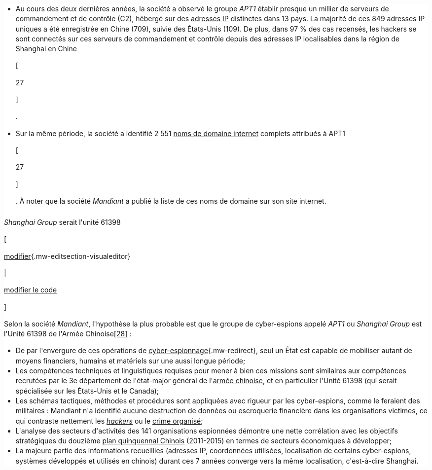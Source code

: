 -   Au cours des deux dernières années, la société a observé le groupe *APT1* établir presque un millier de serveurs de commandement et de contrôle (C2), hébergé sur des [adresses IP](/wiki/Adresse_IP "Adresse IP") distinctes dans 13 pays. La majorité de ces 849 adresses IP uniques a été enregistrée en Chine (709), suivie des États-Unis (109). De plus, dans 97 % des cas recensés, les hackers se sont connectés sur ces serveurs de commandement et contrôle depuis des adresses IP localisables dans la région de Shanghai en Chine[](#cite_note-MandiantReportAPT1P4-27)

    \[

    27

    \]

    .

-   Sur la même période, la société a identifié 2 551 [noms de domaine internet](/wiki/Nom_de_domaine "Nom de domaine") complets attribués à APT1[](#cite_note-MandiantReportAPT1P4-27)

    \[

    27

    \]

    . À noter que la société *Mandiant* a publié la liste de ces noms de domaine sur son site internet.

### 

*Shanghai Group* serait l\'unité 61398

\[

[modifier](/w/index.php?title=Unit%C3%A9_61398&veaction=edit&section=6 "Modifier la section : Shanghai Group serait l'unité 61398"){.mw-editsection-visualeditor}

\|

[modifier le code](/w/index.php?title=Unit%C3%A9_61398&action=edit&section=6 "Modifier la section : Shanghai Group serait l'unité 61398")

\]

Selon la société *Mandiant*, l\'hypothèse la plus probable est que le groupe de cyber-espions appelé *APT1* ou *Shanghai Group* est l\'Unité 61398 de l\'Armée Chinoise[\[28\]](#cite_note-MandiantReportAPT1P59-60-28) :

-   De par l\'envergure de ces opérations de [cyber-espionnage](/wiki/Cyber-espionnage "Cyber-espionnage"){.mw-redirect}, seul un État est capable de mobiliser autant de moyens financiers, humains et matériels sur une aussi longue période;
-   Les compétences techniques et linguistiques requises pour mener à bien ces missions sont similaires aux compétences recrutées par le 3e département de l\'état-major général de l\'[armée chinoise](/wiki/Arm%C3%A9e_populaire_de_lib%C3%A9ration "Armée populaire de libération"), et en particulier l\'Unité 61398 (qui serait spécialisée sur les États-Unis et le Canada);
-   Les schémas tactiques, méthodes et procédures sont appliquées avec rigueur par les cyber-espions, comme le feraient des militaires : Mandiant n\'a identifié aucune destruction de données ou escroquerie financière dans les organisations victimes, ce qui contraste nettement les *[hackers](/wiki/Hackers "Hackers")* ou le [crime organisé](/wiki/Crime_organis%C3%A9 "Crime organisé");
-   L\'analyse des secteurs d\'activités des 141 organisations espionnées démontre une nette corrélation avec les objectifs stratégiques du douzième [plan quinquennal Chinois](/wiki/Planification_en_r%C3%A9publique_populaire_de_Chine "Planification en république populaire de Chine") (2011-2015) en termes de secteurs économiques à développer;
-   La majeure partie des informations recueillies (adresses IP, coordonnées utilisées, localisation de certains cyber-espions, systèmes développés et utilisés en chinois) durant ces 7 années converge vers la même localisation, c\'est-à-dire Shanghai.
